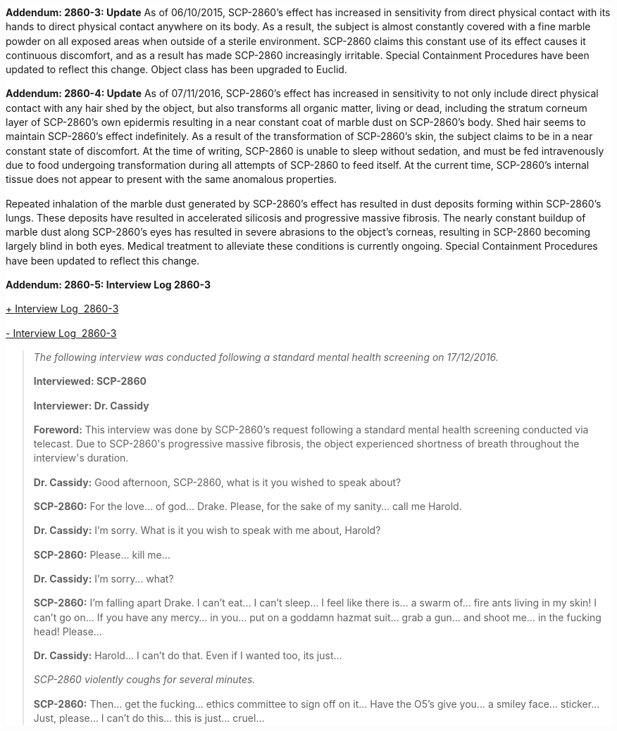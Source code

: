 **Addendum: 2860-3: Update** As of 06/10/2015, SCP-2860’s effect has increased in sensitivity from direct physical contact with its hands to direct physical contact anywhere on its body. As a result, the subject is almost constantly covered with a fine marble powder on all exposed areas when outside of a sterile environment. SCP-2860 claims this constant use of its effect causes it continuous discomfort, and as a result has made SCP-2860 increasingly irritable. Special Containment Procedures have been updated to reflect this change. Object class has been upgraded to Euclid.

**Addendum: 2860-4: Update** As of 07/11/2016, SCP-2860’s effect has increased in sensitivity to not only include direct physical contact with any hair shed by the object, but also transforms all organic matter, living or dead, including the stratum corneum layer of SCP-2860’s own epidermis resulting in a near constant coat of marble dust on SCP-2860’s body. Shed hair seems to maintain SCP-2860’s effect indefinitely. As a result of the transformation of SCP-2860’s skin, the subject claims to be in a near constant state of discomfort. At the time of writing, SCP-2860 is unable to sleep without sedation, and must be fed intravenously due to food undergoing transformation during all attempts of SCP-2860 to feed itself. At the current time, SCP-2860’s internal tissue does not appear to present with the same anomalous properties.

Repeated inhalation of the marble dust generated by SCP-2860’s effect has resulted in dust deposits forming within SCP-2860’s lungs. These deposits have resulted in accelerated silicosis and progressive massive fibrosis. The nearly constant buildup of marble dust along SCP-2860’s eyes has resulted in severe abrasions to the object’s corneas, resulting in SCP-2860 becoming largely blind in both eyes. Medical treatment to alleviate these conditions is currently ongoing. Special Containment Procedures have been updated to reflect this change.

**Addendum: 2860-5: Interview Log 2860-3**

[+ Interview Log  2860-3](javascript:;)

[\- Interview Log  2860-3](javascript:;)

> _The following interview was conducted following a standard mental health screening on 17/12/2016._
> 
> **Interviewed: SCP-2860**
> 
> **Interviewer: Dr. Cassidy**
> 
> **Foreword:** This interview was done by SCP-2860’s request following a standard mental health screening conducted via telecast. Due to SCP-2860's progressive massive fibrosis, the object experienced shortness of breath throughout the interview's duration.
> 
> **<Begin Log>**
> 
> **Dr. Cassidy:** Good afternoon, SCP-2860, what is it you wished to speak about?
> 
> **SCP-2860:** For the love… of god… Drake. Please, for the sake of my sanity… call me Harold.
> 
> **Dr. Cassidy:** I’m sorry. What is it you wish to speak with me about, Harold?
> 
> **SCP-2860:** Please… kill me…
> 
> **Dr. Cassidy:** I’m sorry… what?
> 
> **SCP-2860:** I’m falling apart Drake. I can’t eat… I can’t sleep… I feel like there is… a swarm of… fire ants living in my skin! I can’t go on… If you have any mercy… in you… put on a goddamn hazmat suit… grab a gun… and shoot me… in the fucking head! Please…
> 
> **Dr. Cassidy:** Harold… I can’t do that. Even if I wanted too, its just…
> 
> _SCP-2860 violently coughs for several minutes._
> 
> **SCP-2860:** Then… get the fucking… ethics committee to sign off on it… Have the O5’s give you… a smiley face… sticker… Just, please… I can’t do this… this is just… cruel…
> 